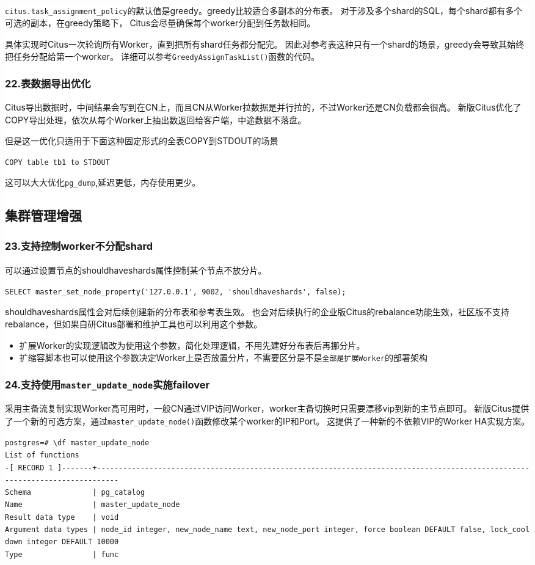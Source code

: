 `citus.task_assignment_policy`的默认值是greedy。greedy比较适合多副本的分布表。
对于涉及多个shard的SQL，每个shard都有多个可选的副本，在greedy策略下，
Citus会尽量确保每个worker分配到任务数相同。

具体实现时Citus一次轮询所有Worker，直到把所有shard任务都分配完。
因此对参考表这种只有一个shard的场景，greedy会导致其始终把任务分配给第一个worker。
详细可以参考`GreedyAssignTaskList()`函数的代码。


### 22.表数据导出优化

Citus导出数据时，中间结果会写到在CN上，而且CN从Worker拉数据是并行拉的，不过Worker还是CN负载都会很高。
新版Citus优化了COPY导出处理，依次从每个Worker上抽出数返回给客户端，中途数据不落盘。

但是这一优化只适用于下面这种固定形式的全表COPY到STDOUT的场景
```
COPY table tb1 to STDOUT
```

这可以大大优化`pg_dump`,延迟更低，内存使用更少。

## 集群管理增强

### 23.支持控制worker不分配shard

可以通过设置节点的shouldhaveshards属性控制某个节点不放分片。

```
SELECT master_set_node_property('127.0.0.1', 9002, 'shouldhaveshards', false);
```

shouldhaveshards属性会对后续创建新的分布表和参考表生效。
也会对后续执行的企业版Citus的rebalance功能生效，社区版不支持rebalance，但如果自研Citus部署和维护工具也可以利用这个参数。

- 扩展Worker的实现逻辑改为使用这个参数，简化处理逻辑，不用先建好分布表后再挪分片。
- 扩缩容脚本也可以使用这个参数决定Worker上是否放置分片，不需要区分是不是`全部是扩展Worker`的部署架构

### 24.支持使用`master_update_node`实施failover

采用主备流复制实现Worker高可用时，一般CN通过VIP访问Worker，worker主备切换时只需要漂移vip到新的主节点即可。
新版Citus提供了一个新的可选方案，通过`master_update_node()`函数修改某个worker的IP和Port。
这提供了一种新的不依赖VIP的Worker HA实现方案。

```
postgres=# \df master_update_node
List of functions
-[ RECORD 1 ]-------+-----------------------------------------------------------------------------------------------------------------------------
Schema              | pg_catalog
Name                | master_update_node
Result data type    | void
Argument data types | node_id integer, new_node_name text, new_node_port integer, force boolean DEFAULT false, lock_cooldown integer DEFAULT 10000
Type                | func

```

